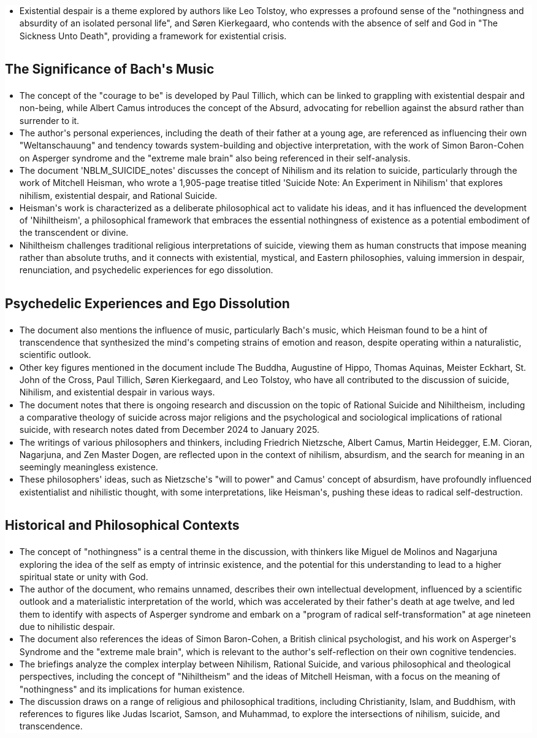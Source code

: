 - Existential despair is a theme explored by authors like Leo Tolstoy, who expresses a profound sense of the "nothingness and absurdity of an isolated personal life", and Søren Kierkegaard, who contends with the absence of self and God in "The Sickness Unto Death", providing a framework for existential crisis.

## The Significance of Bach's Music
- The concept of the "courage to be" is developed by Paul Tillich, which can be linked to grappling with existential despair and non-being, while Albert Camus introduces the concept of the Absurd, advocating for rebellion against the absurd rather than surrender to it.
- The author's personal experiences, including the death of their father at a young age, are referenced as influencing their own "Weltanschauung" and tendency towards system-building and objective interpretation, with the work of Simon Baron-Cohen on Asperger syndrome and the "extreme male brain" also being referenced in their self-analysis.
- The document 'NBLM_SUICIDE_notes' discusses the concept of Nihilism and its relation to suicide, particularly through the work of Mitchell Heisman, who wrote a 1,905-page treatise titled 'Suicide Note: An Experiment in Nihilism' that explores nihilism, existential despair, and Rational Suicide.
- Heisman's work is characterized as a deliberate philosophical act to validate his ideas, and it has influenced the development of 'Nihiltheism', a philosophical framework that embraces the essential nothingness of existence as a potential embodiment of the transcendent or divine.
- Nihiltheism challenges traditional religious interpretations of suicide, viewing them as human constructs that impose meaning rather than absolute truths, and it connects with existential, mystical, and Eastern philosophies, valuing immersion in despair, renunciation, and psychedelic experiences for ego dissolution.

## Psychedelic Experiences and Ego Dissolution
- The document also mentions the influence of music, particularly Bach's music, which Heisman found to be a hint of transcendence that synthesized the mind's competing strains of emotion and reason, despite operating within a naturalistic, scientific outlook.
- Other key figures mentioned in the document include The Buddha, Augustine of Hippo, Thomas Aquinas, Meister Eckhart, St. John of the Cross, Paul Tillich, Søren Kierkegaard, and Leo Tolstoy, who have all contributed to the discussion of suicide, Nihilism, and existential despair in various ways.
- The document notes that there is ongoing research and discussion on the topic of Rational Suicide and Nihiltheism, including a comparative theology of suicide across major religions and the psychological and sociological implications of rational suicide, with research notes dated from December 2024 to January 2025.
- The writings of various philosophers and thinkers, including Friedrich Nietzsche, Albert Camus, Martin Heidegger, E.M. Cioran, Nagarjuna, and Zen Master Dogen, are reflected upon in the context of nihilism, absurdism, and the search for meaning in an seemingly meaningless existence.
- These philosophers' ideas, such as Nietzsche's "will to power" and Camus' concept of absurdism, have profoundly influenced existentialist and nihilistic thought, with some interpretations, like Heisman's, pushing these ideas to radical self-destruction.

## Historical and Philosophical Contexts
- The concept of "nothingness" is a central theme in the discussion, with thinkers like Miguel de Molinos and Nagarjuna exploring the idea of the self as empty of intrinsic existence, and the potential for this understanding to lead to a higher spiritual state or unity with God.
- The author of the document, who remains unnamed, describes their own intellectual development, influenced by a scientific outlook and a materialistic interpretation of the world, which was accelerated by their father's death at age twelve, and led them to identify with aspects of Asperger syndrome and embark on a "program of radical self-transformation" at age nineteen due to nihilistic despair.
- The document also references the ideas of Simon Baron-Cohen, a British clinical psychologist, and his work on Asperger's Syndrome and the "extreme male brain", which is relevant to the author's self-reflection on their own cognitive tendencies.
- The briefings analyze the complex interplay between Nihilism, Rational Suicide, and various philosophical and theological perspectives, including the concept of "Nihiltheism" and the ideas of Mitchell Heisman, with a focus on the meaning of "nothingness" and its implications for human existence.
- The discussion draws on a range of religious and philosophical traditions, including Christianity, Islam, and Buddhism, with references to figures like Judas Iscariot, Samson, and Muhammad, to explore the intersections of nihilism, suicide, and transcendence.